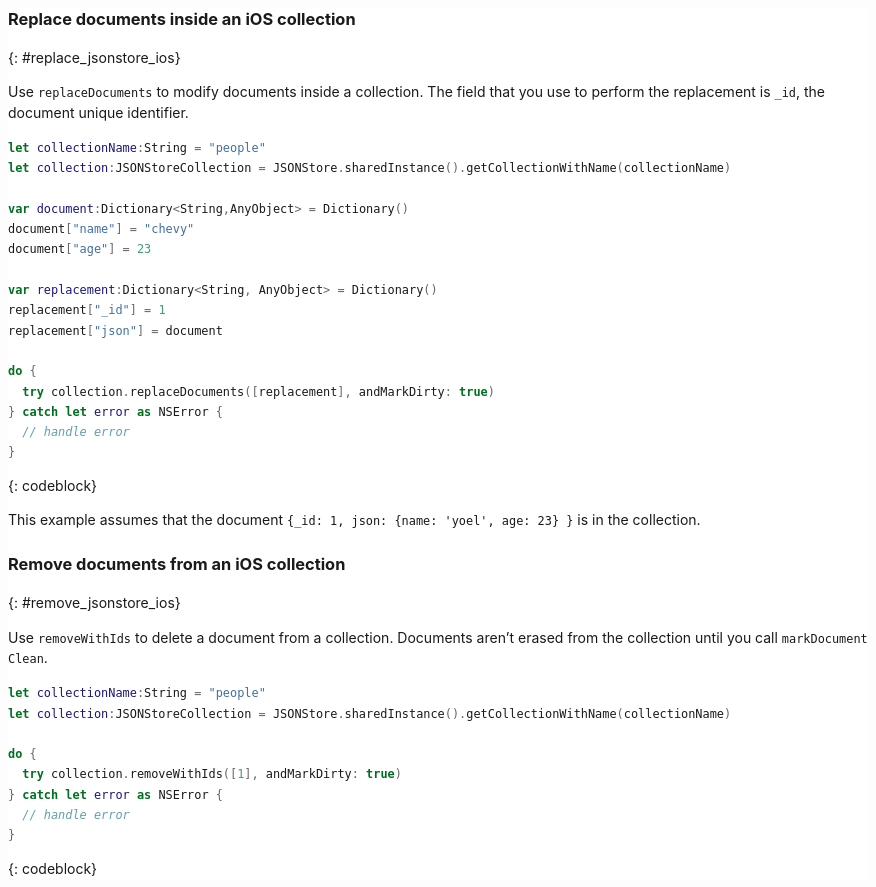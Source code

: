 
### Replace documents inside an iOS collection
{: #replace_jsonstore_ios}


Use `replaceDocuments` to modify documents inside a collection. The field that you use to perform the replacement is `_id`, the document unique identifier.


```swift
let collectionName:String = "people"
let collection:JSONStoreCollection = JSONStore.sharedInstance().getCollectionWithName(collectionName)

var document:Dictionary<String,AnyObject> = Dictionary()
document["name"] = "chevy"
document["age"] = 23

var replacement:Dictionary<String, AnyObject> = Dictionary()
replacement["_id"] = 1
replacement["json"] = document

do {
  try collection.replaceDocuments([replacement], andMarkDirty: true)
} catch let error as NSError {
  // handle error
}
```
{: codeblock}


This example assumes that the document `{_id: 1, json: {name: 'yoel', age: 23} }` is in the collection.


### Remove documents from an iOS collection
{: #remove_jsonstore_ios}


Use `removeWithIds` to delete a document from a collection. Documents aren’t erased from the collection until you call `markDocumentClean`.


```swift
let collectionName:String = "people"
let collection:JSONStoreCollection = JSONStore.sharedInstance().getCollectionWithName(collectionName)

do {
  try collection.removeWithIds([1], andMarkDirty: true)
} catch let error as NSError {
  // handle error
}
```
{: codeblock}

